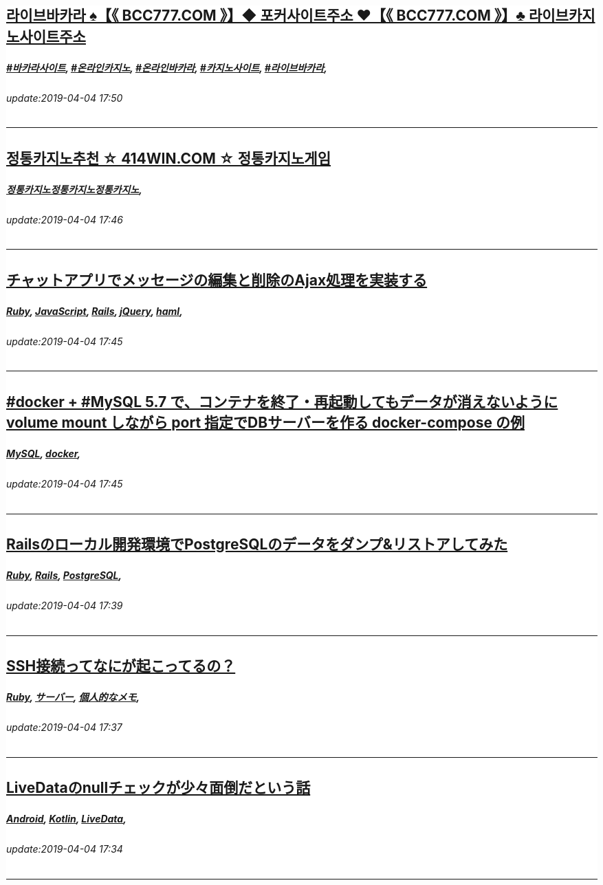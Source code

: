 ## [라이브바카라 ♠【《 BCC777.COM 》】◆ 포커사이트주소 ♥【《 BCC777.COM 》】♣ 라이브카지노사이트주소   ](https://qiita.com/gdsrhsdhwqwt123/items/996138f6ce3a1c594b96)
##### [#바카라사이트](https://qiita.com/tags/#바카라사이트), [#온라인카지노](https://qiita.com/tags/#온라인카지노), [#온라인바카라](https://qiita.com/tags/#온라인바카라), [#카지노사이트](https://qiita.com/tags/#카지노사이트), [#라이브바카라](https://qiita.com/tags/#라이브바카라), 
###### update:2019-04-04 17:50
---
## [정통카지노추천 ☆ 414WIN.COM ☆ 정통카지노게임](https://qiita.com/pistachios10/items/af38c97876746c32f192)
##### [정통카지노정통카지노정통카지노](https://qiita.com/tags/정통카지노정통카지노정통카지노), 
###### update:2019-04-04 17:46
---
## [チャットアプリでメッセージの編集と削除のAjax処理を実装する](https://qiita.com/sakuraniumarete/items/9eed397eb3597dcdb952)
##### [Ruby](https://qiita.com/tags/Ruby), [JavaScript](https://qiita.com/tags/JavaScript), [Rails](https://qiita.com/tags/Rails), [jQuery](https://qiita.com/tags/jQuery), [haml](https://qiita.com/tags/haml), 
###### update:2019-04-04 17:45
---
## [#docker + #MySQL 5.7 で、コンテナを終了・再起動してもデータが消えないように volume mount しながら port 指定でDBサーバーを作る  docker-compose の例](https://qiita.com/YumaInaura/items/be5adb287ce356cc9bcc)
##### [MySQL](https://qiita.com/tags/MySQL), [docker](https://qiita.com/tags/docker), 
###### update:2019-04-04 17:45
---
## [Railsのローカル開発環境でPostgreSQLのデータをダンプ&リストアしてみた](https://qiita.com/banrih/items/3136433e83c60738b276)
##### [Ruby](https://qiita.com/tags/Ruby), [Rails](https://qiita.com/tags/Rails), [PostgreSQL](https://qiita.com/tags/PostgreSQL), 
###### update:2019-04-04 17:39
---
## [SSH接続ってなにが起こってるの？](https://qiita.com/maaaakun27/items/5fab2ef6aa329d130741)
##### [Ruby](https://qiita.com/tags/Ruby), [サーバー](https://qiita.com/tags/サーバー), [個人的なメモ](https://qiita.com/tags/個人的なメモ), 
###### update:2019-04-04 17:37
---
## [LiveDataのnullチェックが少々面倒だという話](https://qiita.com/takada-ringored/items/27be6cf3e9591aea8048)
##### [Android](https://qiita.com/tags/Android), [Kotlin](https://qiita.com/tags/Kotlin), [LiveData](https://qiita.com/tags/LiveData), 
###### update:2019-04-04 17:34
---